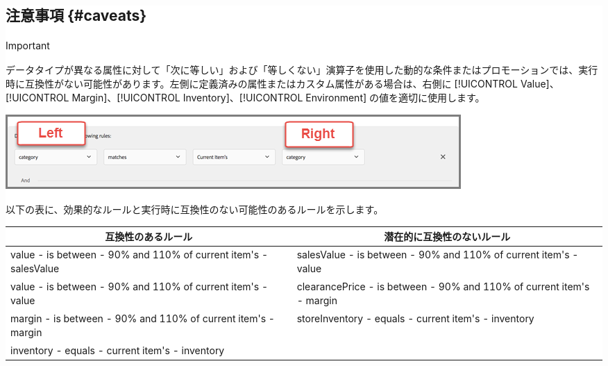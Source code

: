 ## 注意事項 {#caveats}

>[!IMPORTANT]
>
>データタイプが異なる属性に対して「次に等しい」および「等しくない」演算子を使用した動的な条件またはプロモーションでは、実行時に互換性がない可能性があります。左側に定義済みの属性またはカスタム属性がある場合は、右側に [!UICONTROL Value]、[!UICONTROL Margin]、[!UICONTROL Inventory]、[!UICONTROL Environment] の値を適切に使用します。

![left_right 画像 ](assets/left_right.png)

以下の表に、効果的なルールと実行時に互換性のない可能性のあるルールを示します。

| 互換性のあるルール | 潜在的に互換性のないルール |
|--- |--- |
| value - is between - 90% and 110% of current item&#39;s - salesValue | salesValue - is between - 90% and 110% of current item&#39;s - value |
| value - is between - 90% and 110% of current item&#39;s - value | clearancePrice - is between - 90% and 110% of current item&#39;s - margin |
| margin - is between - 90% and 110% of current item&#39;s - margin | storeInventory - equals - current item&#39;s - inventory |
| inventory - equals - current item&#39;s - inventory |  |
